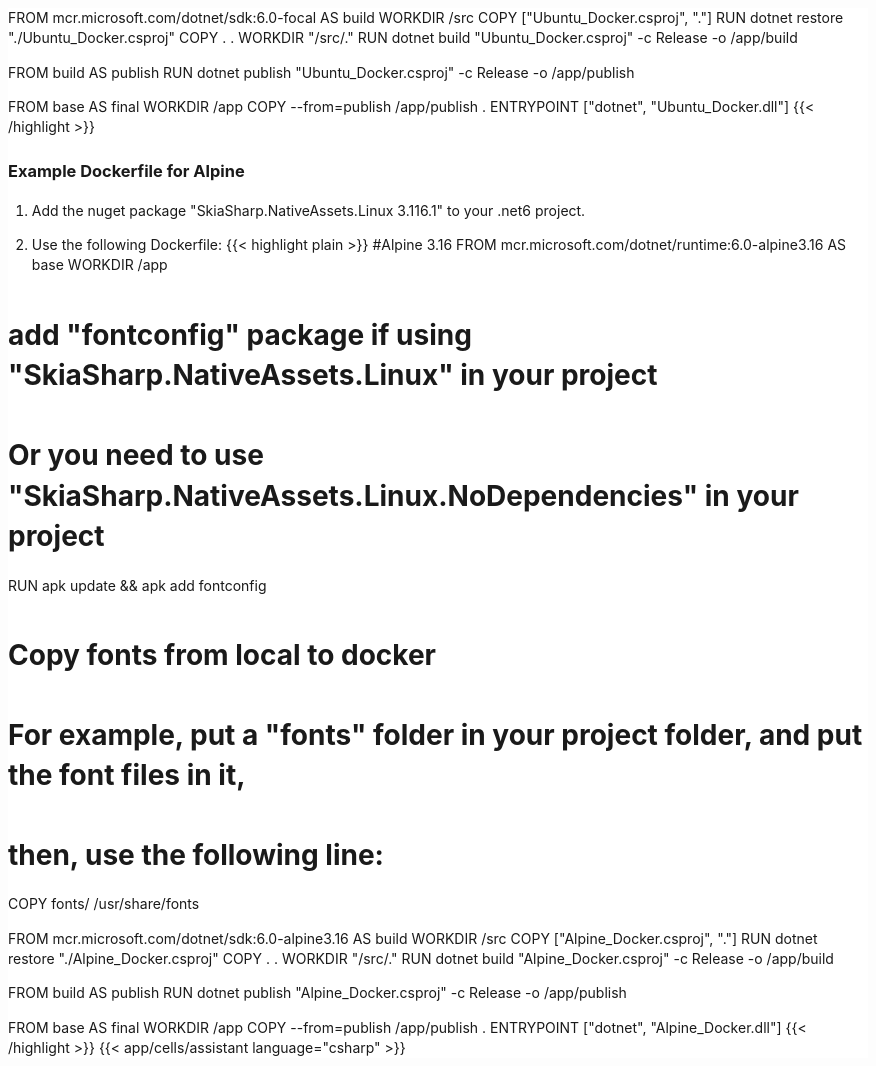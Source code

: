 FROM mcr.microsoft.com/dotnet/sdk:6.0-focal AS build
WORKDIR /src
COPY ["Ubuntu_Docker.csproj", "."]
RUN dotnet restore "./Ubuntu_Docker.csproj"
COPY . .
WORKDIR "/src/."
RUN dotnet build "Ubuntu_Docker.csproj" -c Release -o /app/build

FROM build AS publish
RUN dotnet publish "Ubuntu_Docker.csproj" -c Release -o /app/publish

FROM base AS final
WORKDIR /app
COPY --from=publish /app/publish .
ENTRYPOINT ["dotnet", "Ubuntu_Docker.dll"]
{{< /highlight >}}

### Example Dockerfile for Alpine

1. Add the nuget package "SkiaSharp.NativeAssets.Linux 3.116.1" to your .net6 project.

2. Use the following Dockerfile:
{{< highlight plain >}}
#Alpine 3.16
FROM mcr.microsoft.com/dotnet/runtime:6.0-alpine3.16 AS base
WORKDIR /app

# add "fontconfig" package if using "SkiaSharp.NativeAssets.Linux" in your project
# Or you need to use "SkiaSharp.NativeAssets.Linux.NoDependencies" in your project
RUN apk update && apk add fontconfig 

# Copy fonts from local to docker
# For example, put a "fonts" folder in your project folder, and put the font files in it,
# then, use the following line:
COPY fonts/ /usr/share/fonts

FROM mcr.microsoft.com/dotnet/sdk:6.0-alpine3.16 AS build
WORKDIR /src
COPY ["Alpine_Docker.csproj", "."]
RUN dotnet restore "./Alpine_Docker.csproj"
COPY . .
WORKDIR "/src/."
RUN dotnet build "Alpine_Docker.csproj" -c Release -o /app/build

FROM build AS publish
RUN dotnet publish "Alpine_Docker.csproj" -c Release -o /app/publish

FROM base AS final
WORKDIR /app
COPY --from=publish /app/publish .
ENTRYPOINT ["dotnet", "Alpine_Docker.dll"]
{{< /highlight >}}
{{< app/cells/assistant language="csharp" >}}